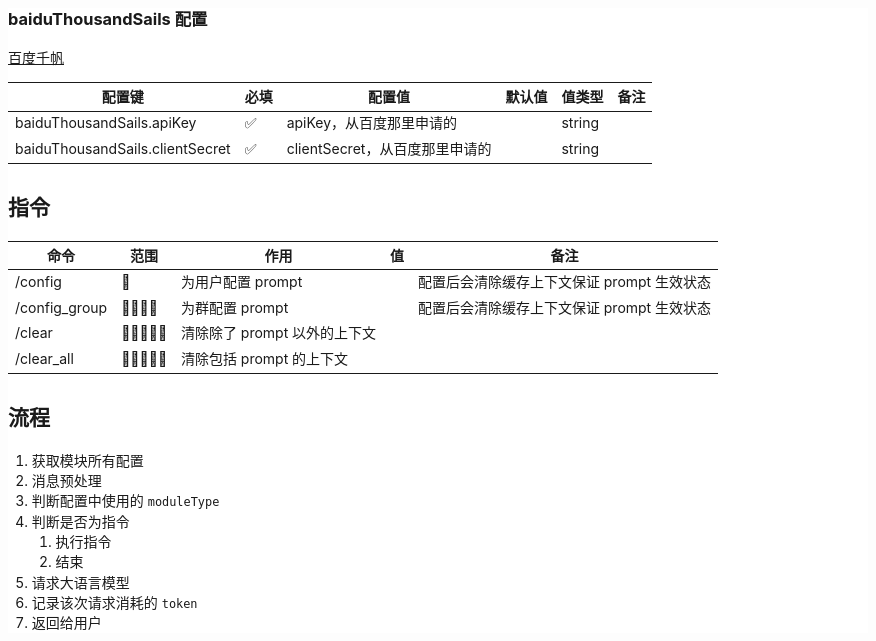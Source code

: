 ### baiduThousandSails 配置

[百度千帆](https://cloud.baidu.com/product/wenxinworkshop)

| 配置键                          | 必填 | 配置值                         | 默认值 | 值类型 | 备注 |
| ------------------------------- | ---- | ------------------------------ | ------ | ------ | ---- |
| baiduThousandSails.apiKey       | ✅    | apiKey，从百度那里申请的       |        | string |      |
| baiduThousandSails.clientSecret | ✅    | clientSecret，从百度那里申请的 |        | string |      |

## 指令

| 命令          | 范围  | 作用                         | 值   | 备注                                       |
| ------------- | ----- | ---------------------------- | ---- | ------------------------------------------ |
| /config       | 👨     | 为用户配置 prompt            |      | 配置后会清除缓存上下文保证 prompt 生效状态 |
| /config_group | 👨‍👩‍👧‍👦  | 为群配置 prompt              |      | 配置后会清除缓存上下文保证 prompt 生效状态 |
| /clear        | 👨👨‍👩‍👧‍👦 | 清除除了 prompt 以外的上下文 |      |                                            |
| /clear_all    | 👨👨‍👩‍👧‍👦 | 清除包括 prompt 的上下文     |      |                                            |

## 流程

1. 获取模块所有配置
2. 消息预处理
3. 判断配置中使用的 `moduleType`
4. 判断是否为指令
   1. 执行指令
   2. 结束
5. 请求大语言模型
6. 记录该次请求消耗的 `token`
7. 返回给用户